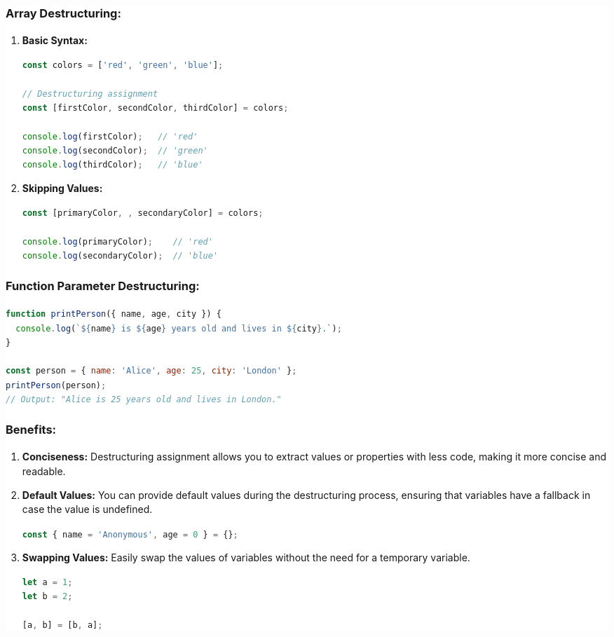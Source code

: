 ### Array Destructuring:

1. **Basic Syntax:**
   ```javascript
   const colors = ['red', 'green', 'blue'];

   // Destructuring assignment
   const [firstColor, secondColor, thirdColor] = colors;

   console.log(firstColor);   // 'red'
   console.log(secondColor);  // 'green'
   console.log(thirdColor);   // 'blue'
   ```

2. **Skipping Values:**
   ```javascript
   const [primaryColor, , secondaryColor] = colors;

   console.log(primaryColor);    // 'red'
   console.log(secondaryColor);  // 'blue'
   ```

### Function Parameter Destructuring:

```javascript
function printPerson({ name, age, city }) {
  console.log(`${name} is ${age} years old and lives in ${city}.`);
}

const person = { name: 'Alice', age: 25, city: 'London' };
printPerson(person);
// Output: "Alice is 25 years old and lives in London."
```

### Benefits:

1. **Conciseness:**
   Destructuring assignment allows you to extract values or properties with less code, making it more concise and readable.

2. **Default Values:**
   You can provide default values during the destructuring process, ensuring that variables have a fallback in case the value is undefined.

   ```javascript
   const { name = 'Anonymous', age = 0 } = {};
   ```

3. **Swapping Values:**
   Easily swap the values of variables without the need for a temporary variable.

   ```javascript
   let a = 1;
   let b = 2;

   [a, b] = [b, a];
   ```
